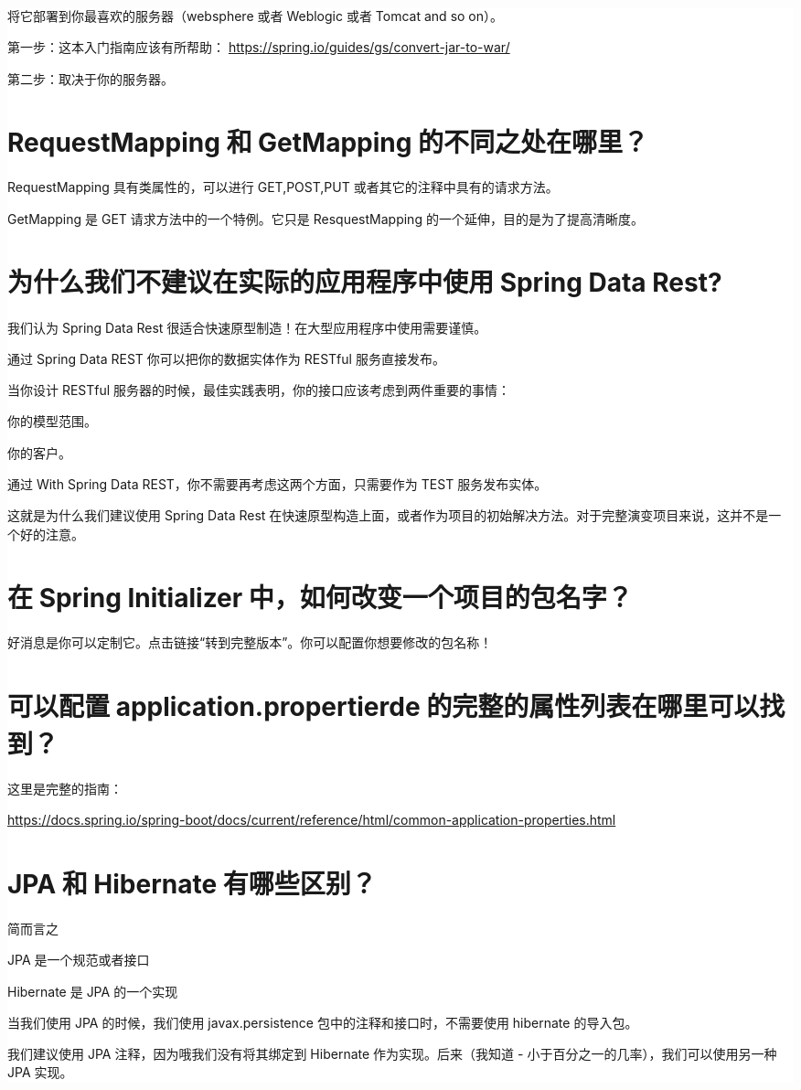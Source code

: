 将它部署到你最喜欢的服务器（websphere 或者 Weblogic 或者 Tomcat and so on）。

第一步：这本入门指南应该有所帮助：
https://spring.io/guides/gs/convert-jar-to-war/

第二步：取决于你的服务器。

 
#  RequestMapping 和 GetMapping 的不同之处在哪里？

RequestMapping 具有类属性的，可以进行 GET,POST,PUT 或者其它的注释中具有的请求方法。

GetMapping 是 GET 请求方法中的一个特例。它只是 ResquestMapping 的一个延伸，目的是为了提高清晰度。

 
# 为什么我们不建议在实际的应用程序中使用 Spring Data Rest?

我们认为 Spring Data Rest 很适合快速原型制造！在大型应用程序中使用需要谨慎。

通过 Spring Data REST 你可以把你的数据实体作为 RESTful 服务直接发布。

当你设计 RESTful 服务器的时候，最佳实践表明，你的接口应该考虑到两件重要的事情：

你的模型范围。

你的客户。

通过 With Spring Data REST，你不需要再考虑这两个方面，只需要作为 TEST 服务发布实体。

这就是为什么我们建议使用 Spring Data Rest 在快速原型构造上面，或者作为项目的初始解决方法。对于完整演变项目来说，这并不是一个好的注意。

 
# 在 Spring Initializer 中，如何改变一个项目的包名字？

好消息是你可以定制它。点击链接“转到完整版本”。你可以配置你想要修改的包名称！

 
# 可以配置 application.propertierde 的完整的属性列表在哪里可以找到？

这里是完整的指南：

https://docs.spring.io/spring-boot/docs/current/reference/html/common-application-properties.html

 
# JPA 和 Hibernate 有哪些区别？

简而言之

JPA 是一个规范或者接口

Hibernate 是 JPA 的一个实现

当我们使用 JPA 的时候，我们使用 javax.persistence 包中的注释和接口时，不需要使用 hibernate 的导入包。

我们建议使用 JPA 注释，因为哦我们没有将其绑定到 Hibernate 作为实现。后来（我知道 - 小于百分之一的几率），我们可以使用另一种 JPA 实现。

 
